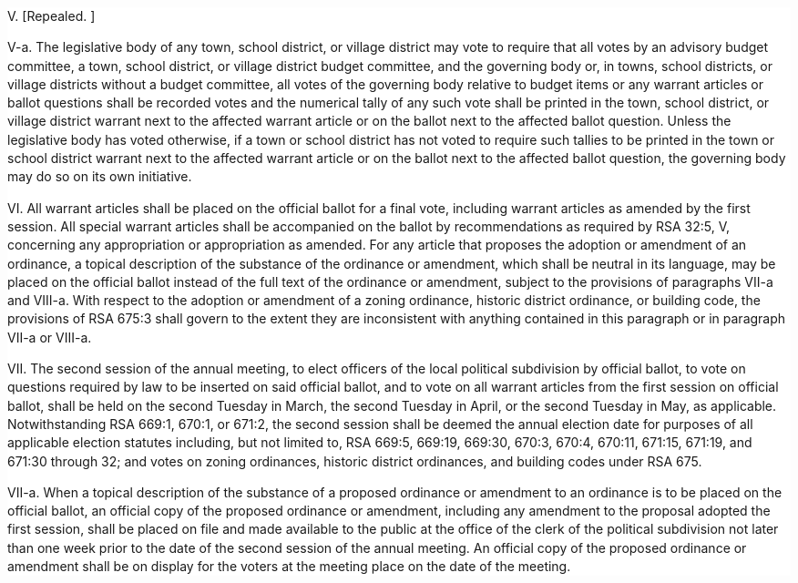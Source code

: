  V. 
                                             [Repealed.
                                             ]
                                             
 V-a. The legislative body of any town, school district, or village
district may vote to require that all votes by an advisory budget
committee, a town, school district, or village district budget
committee, and the governing body or, in towns, school districts, or
village districts without a budget committee, all votes of the governing
body relative to budget items or any warrant articles or ballot
questions shall be recorded votes and the numerical tally of any such
vote shall be printed in the town, school district, or village district
warrant next to the affected warrant article or on the ballot next to
the affected ballot question. Unless the legislative body has voted
otherwise, if a town or school district has not voted to require such
tallies to be printed in the town or school district warrant next to the
affected warrant article or on the ballot next to the affected ballot
question, the governing body may do so on its own initiative.
                                             
 VI. All warrant articles shall be placed on the official ballot for
a final vote, including warrant articles as amended by the first
session. All special warrant articles shall be accompanied on the ballot
by recommendations as required by RSA 32:5, V, concerning any
appropriation or appropriation as amended. For any article that proposes
the adoption or amendment of an ordinance, a topical description of the
substance of the ordinance or amendment, which shall be neutral in its
language, may be placed on the official ballot instead of the full text
of the ordinance or amendment, subject to the provisions of paragraphs
VII-a and VIII-a. With respect to the adoption or amendment of a zoning
ordinance, historic district ordinance, or building code, the provisions
of RSA 675:3 shall govern to the extent they are inconsistent with
anything contained in this paragraph or in paragraph VII-a or VIII-a.
                                             
 VII. The second session of the annual meeting, to elect officers of
the local political subdivision by official ballot, to vote on questions
required by law to be inserted on said official ballot, and to vote on
all warrant articles from the first session on official ballot, shall be
held on the second Tuesday in March, the second Tuesday in April, or the
second Tuesday in May, as applicable. Notwithstanding RSA 669:1, 670:1,
or 671:2, the second session shall be deemed the annual election date
for purposes of all applicable election statutes including, but not
limited to, RSA 669:5, 669:19, 669:30, 670:3, 670:4, 670:11, 671:15,
671:19, and 671:30 through 32; and votes on zoning ordinances, historic
district ordinances, and building codes under RSA 675.
                                             
 VII-a. When a topical description of the substance of a proposed
ordinance or amendment to an ordinance is to be placed on the official
ballot, an official copy of the proposed ordinance or amendment,
including any amendment to the proposal adopted the first session, shall
be placed on file and made available to the public at the office of the
clerk of the political subdivision not later than one week prior to the
date of the second session of the annual meeting. An official copy of
the proposed ordinance or amendment shall be on display for the voters
at the meeting place on the date of the meeting.
                                             